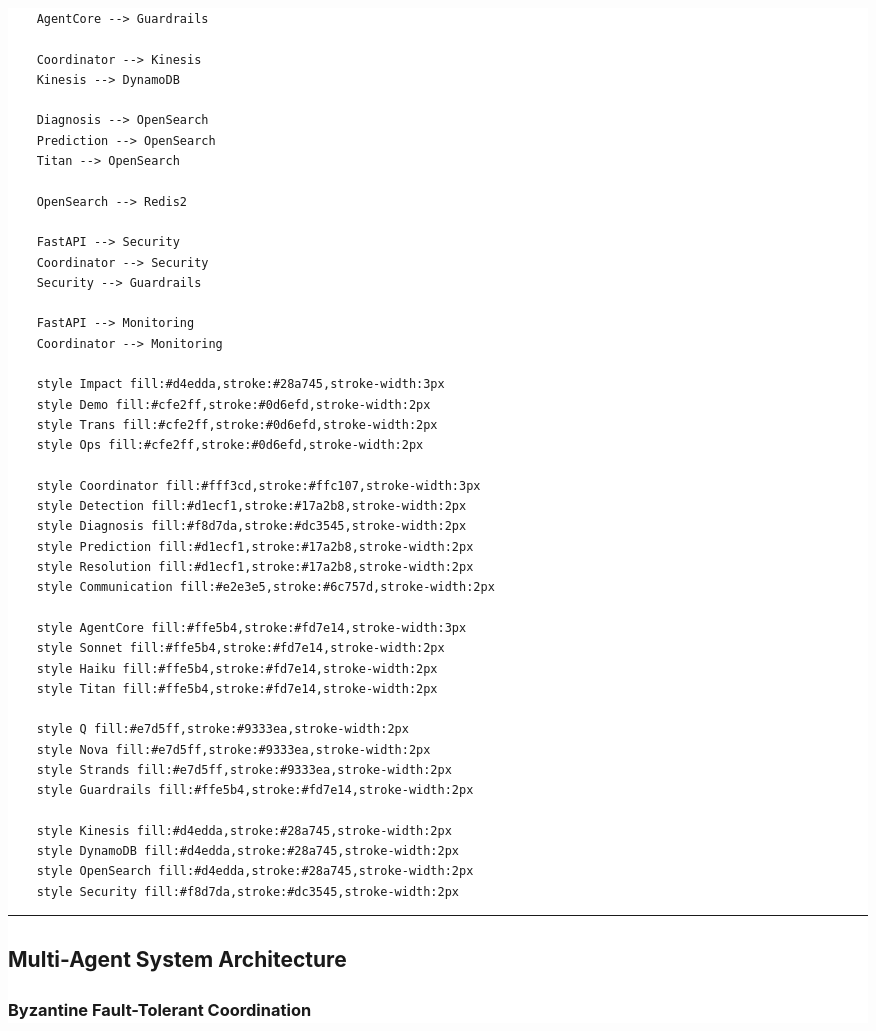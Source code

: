 ```mermaid
    AgentCore --> Guardrails

    Coordinator --> Kinesis
    Kinesis --> DynamoDB

    Diagnosis --> OpenSearch
    Prediction --> OpenSearch
    Titan --> OpenSearch

    OpenSearch --> Redis2

    FastAPI --> Security
    Coordinator --> Security
    Security --> Guardrails

    FastAPI --> Monitoring
    Coordinator --> Monitoring

    style Impact fill:#d4edda,stroke:#28a745,stroke-width:3px
    style Demo fill:#cfe2ff,stroke:#0d6efd,stroke-width:2px
    style Trans fill:#cfe2ff,stroke:#0d6efd,stroke-width:2px
    style Ops fill:#cfe2ff,stroke:#0d6efd,stroke-width:2px

    style Coordinator fill:#fff3cd,stroke:#ffc107,stroke-width:3px
    style Detection fill:#d1ecf1,stroke:#17a2b8,stroke-width:2px
    style Diagnosis fill:#f8d7da,stroke:#dc3545,stroke-width:2px
    style Prediction fill:#d1ecf1,stroke:#17a2b8,stroke-width:2px
    style Resolution fill:#d1ecf1,stroke:#17a2b8,stroke-width:2px
    style Communication fill:#e2e3e5,stroke:#6c757d,stroke-width:2px

    style AgentCore fill:#ffe5b4,stroke:#fd7e14,stroke-width:3px
    style Sonnet fill:#ffe5b4,stroke:#fd7e14,stroke-width:2px
    style Haiku fill:#ffe5b4,stroke:#fd7e14,stroke-width:2px
    style Titan fill:#ffe5b4,stroke:#fd7e14,stroke-width:2px

    style Q fill:#e7d5ff,stroke:#9333ea,stroke-width:2px
    style Nova fill:#e7d5ff,stroke:#9333ea,stroke-width:2px
    style Strands fill:#e7d5ff,stroke:#9333ea,stroke-width:2px
    style Guardrails fill:#ffe5b4,stroke:#fd7e14,stroke-width:2px

    style Kinesis fill:#d4edda,stroke:#28a745,stroke-width:2px
    style DynamoDB fill:#d4edda,stroke:#28a745,stroke-width:2px
    style OpenSearch fill:#d4edda,stroke:#28a745,stroke-width:2px
    style Security fill:#f8d7da,stroke:#dc3545,stroke-width:2px
```

---

## Multi-Agent System Architecture

### Byzantine Fault-Tolerant Coordination
